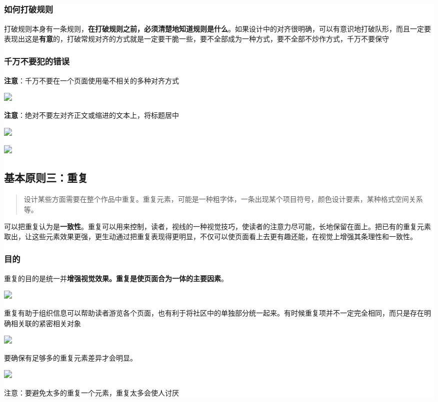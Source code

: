 



### 如何打破规则

打破规则本身有一条规则，**在打破规则之前，必须清楚地知道规则是什么**。如果设计中的对齐很明确，可以有意识地打破队形，而且一定要表现出这是**有意**的，打破常规对齐的方式就是一定要干脆一些，要不全部成为一种方式，要不全部不炒作方式，千万不要保守



### 千万不要犯的错误

**注意**：千万不要在一个页面使用毫不相关的多种对齐方式

![](http://o7bk1ffzo.bkt.clouddn.com/1480346276703)



**注意**：绝对不要左对齐正文或缩进的文本上，将标题居中



![](http://o7bk1ffzo.bkt.clouddn.com/1480345886842)

![](http://o7bk1ffzo.bkt.clouddn.com/1480345894546)

## 基本原则三：重复


> 设计某些方面需要在整个作品中重复。重复元素，可能是一种粗字体，一条出现某个项目符号，颜色设计要素，某种格式空间关系等。

可以把重复认为是**一致性**。重复可以用来控制，读者，视线的一种视觉技巧，使读者的注意力尽可能，长地保留在面上。把已有的重复元素取出，让这些元素效果更强，更生动通过把重复表现得更明显，不仅可以使页面看上去更有趣还能，在视觉上增强其条理性和一致性。



### 目的

重复的目的是统一并**增强视觉效果。重复是使页面合为一体的主要因素**。



![](http://o7bk1ffzo.bkt.clouddn.com/1480477415924)



重复有助于组织信息可以帮助读者游览各个页面，也有利于将社区中的单独部分统一起来。有时候重复项并不一定完全相同，而只是存在明确相关联的紧密相关对象



![](http://o7bk1ffzo.bkt.clouddn.com/1480477429956)

要确保有足够多的重复元素差异才会明显。



![](http://o7bk1ffzo.bkt.clouddn.com/1480477468950)



注意：要避免太多的重复一个元素，重复太多会使人讨厌
